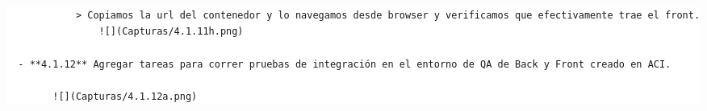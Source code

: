 				> Copiamos la url del contenedor y lo navegamos desde browser y verificamos que efectivamente trae el front.
					![](Capturas/4.1.11h.png)

  	  - **4.1.12** Agregar tareas para correr pruebas de integración en el entorno de QA de Back y Front creado en ACI.
  			
			![](Capturas/4.1.12a.png)